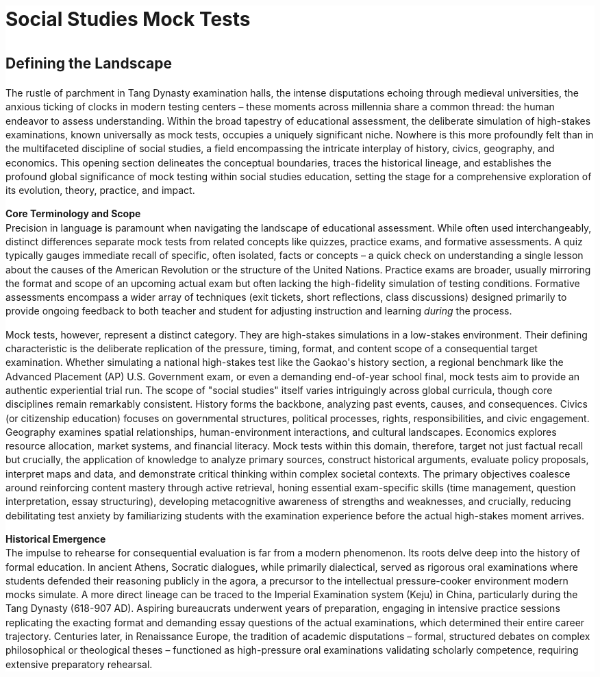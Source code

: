 
# Social Studies Mock Tests

## Defining the Landscape

The rustle of parchment in Tang Dynasty examination halls, the intense disputations echoing through medieval universities, the anxious ticking of clocks in modern testing centers – these moments across millennia share a common thread: the human endeavor to assess understanding. Within the broad tapestry of educational assessment, the deliberate simulation of high-stakes examinations, known universally as mock tests, occupies a uniquely significant niche. Nowhere is this more profoundly felt than in the multifaceted discipline of social studies, a field encompassing the intricate interplay of history, civics, geography, and economics. This opening section delineates the conceptual boundaries, traces the historical lineage, and establishes the profound global significance of mock testing within social studies education, setting the stage for a comprehensive exploration of its evolution, theory, practice, and impact.

**Core Terminology and Scope**  
Precision in language is paramount when navigating the landscape of educational assessment. While often used interchangeably, distinct differences separate mock tests from related concepts like quizzes, practice exams, and formative assessments. A quiz typically gauges immediate recall of specific, often isolated, facts or concepts – a quick check on understanding a single lesson about the causes of the American Revolution or the structure of the United Nations. Practice exams are broader, usually mirroring the format and scope of an upcoming actual exam but often lacking the high-fidelity simulation of testing conditions. Formative assessments encompass a wider array of techniques (exit tickets, short reflections, class discussions) designed primarily to provide ongoing feedback to both teacher and student for adjusting instruction and learning *during* the process.

Mock tests, however, represent a distinct category. They are high-stakes simulations in a low-stakes environment. Their defining characteristic is the deliberate replication of the pressure, timing, format, and content scope of a consequential target examination. Whether simulating a national high-stakes test like the Gaokao's history section, a regional benchmark like the Advanced Placement (AP) U.S. Government exam, or even a demanding end-of-year school final, mock tests aim to provide an authentic experiential trial run. The scope of "social studies" itself varies intriguingly across global curricula, though core disciplines remain remarkably consistent. History forms the backbone, analyzing past events, causes, and consequences. Civics (or citizenship education) focuses on governmental structures, political processes, rights, responsibilities, and civic engagement. Geography examines spatial relationships, human-environment interactions, and cultural landscapes. Economics explores resource allocation, market systems, and financial literacy. Mock tests within this domain, therefore, target not just factual recall but crucially, the application of knowledge to analyze primary sources, construct historical arguments, evaluate policy proposals, interpret maps and data, and demonstrate critical thinking within complex societal contexts. The primary objectives coalesce around reinforcing content mastery through active retrieval, honing essential exam-specific skills (time management, question interpretation, essay structuring), developing metacognitive awareness of strengths and weaknesses, and crucially, reducing debilitating test anxiety by familiarizing students with the examination experience before the actual high-stakes moment arrives.

**Historical Emergence**  
The impulse to rehearse for consequential evaluation is far from a modern phenomenon. Its roots delve deep into the history of formal education. In ancient Athens, Socratic dialogues, while primarily dialectical, served as rigorous oral examinations where students defended their reasoning publicly in the agora, a precursor to the intellectual pressure-cooker environment modern mocks simulate. A more direct lineage can be traced to the Imperial Examination system (Keju) in China, particularly during the Tang Dynasty (618-907 AD). Aspiring bureaucrats underwent years of preparation, engaging in intensive practice sessions replicating the exacting format and demanding essay questions of the actual examinations, which determined their entire career trajectory. Centuries later, in Renaissance Europe, the tradition of academic disputations – formal, structured debates on complex philosophical or theological theses – functioned as high-pressure oral examinations validating scholarly competence, requiring extensive preparatory rehearsal.
